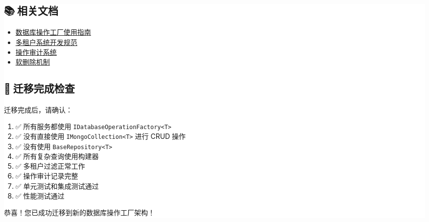 ## 📚 相关文档

- [数据库操作工厂使用指南](DATABASE-OPERATION-FACTORY-GUIDE.md)
- [多租户系统开发规范](MULTI-TENANT-DEVELOPMENT.md)
- [操作审计系统](AUDIT-SYSTEM.md)
- [软删除机制](SOFT-DELETE-MECHANISM.md)

## 🎯 迁移完成检查

迁移完成后，请确认：

1. ✅ 所有服务都使用 `IDatabaseOperationFactory<T>`
2. ✅ 没有直接使用 `IMongoCollection<T>` 进行 CRUD 操作
3. ✅ 没有使用 `BaseRepository<T>`
4. ✅ 所有复杂查询使用构建器
5. ✅ 多租户过滤正常工作
6. ✅ 操作审计记录完整
7. ✅ 单元测试和集成测试通过
8. ✅ 性能测试通过

恭喜！您已成功迁移到新的数据库操作工厂架构！
